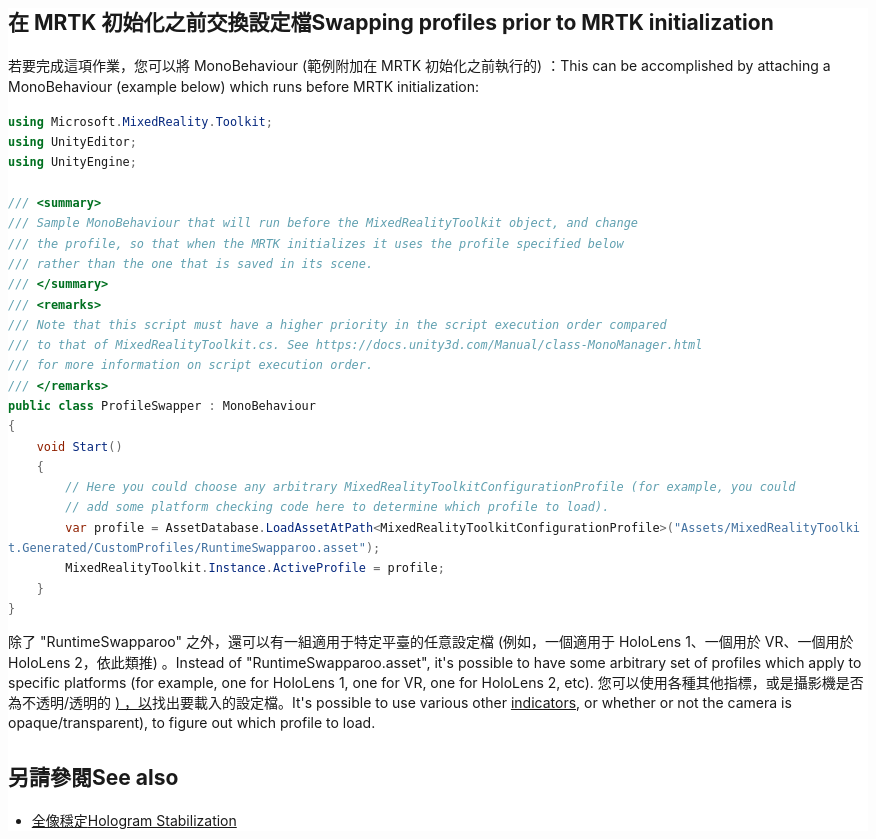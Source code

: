 ## <a name="swapping-profiles-prior-to-mrtk-initialization"></a><span data-ttu-id="fe418-302">在 MRTK 初始化之前交換設定檔</span><span class="sxs-lookup"><span data-stu-id="fe418-302">Swapping profiles prior to MRTK initialization</span></span>

<span data-ttu-id="fe418-303">若要完成這項作業，您可以將 MonoBehaviour (範例附加在 MRTK 初始化之前執行的) ：</span><span class="sxs-lookup"><span data-stu-id="fe418-303">This can be accomplished by attaching a MonoBehaviour (example below) which runs before MRTK initialization:</span></span>

```csharp
using Microsoft.MixedReality.Toolkit;
using UnityEditor;
using UnityEngine;

/// <summary>
/// Sample MonoBehaviour that will run before the MixedRealityToolkit object, and change
/// the profile, so that when the MRTK initializes it uses the profile specified below
/// rather than the one that is saved in its scene.
/// </summary>
/// <remarks>
/// Note that this script must have a higher priority in the script execution order compared
/// to that of MixedRealityToolkit.cs. See https://docs.unity3d.com/Manual/class-MonoManager.html
/// for more information on script execution order.
/// </remarks>
public class ProfileSwapper : MonoBehaviour
{
    void Start()
    {
        // Here you could choose any arbitrary MixedRealityToolkitConfigurationProfile (for example, you could
        // add some platform checking code here to determine which profile to load).
        var profile = AssetDatabase.LoadAssetAtPath<MixedRealityToolkitConfigurationProfile>("Assets/MixedRealityToolkit.Generated/CustomProfiles/RuntimeSwapparoo.asset");
        MixedRealityToolkit.Instance.ActiveProfile = profile;
    }
}
```

<span data-ttu-id="fe418-304">除了 "RuntimeSwapparoo" 之外，還可以有一組適用于特定平臺的任意設定檔 (例如，一個適用于 HoloLens 1、一個用於 VR、一個用於 HoloLens 2，依此類推) 。</span><span class="sxs-lookup"><span data-stu-id="fe418-304">Instead of "RuntimeSwapparoo.asset", it's possible to have some arbitrary set of profiles which apply to specific platforms (for example, one for HoloLens 1, one for VR, one for HoloLens 2, etc).</span></span> <span data-ttu-id="fe418-305">您可以使用各種其他指標，或是攝影機是否為不透明/透明的 [) ，以](https://docs.unity3d.com/ScriptReference/SystemInfo.html)找出要載入的設定檔。</span><span class="sxs-lookup"><span data-stu-id="fe418-305">It's possible to use various other [indicators](https://docs.unity3d.com/ScriptReference/SystemInfo.html), or whether or not the camera is opaque/transparent), to figure out which profile to load.</span></span>

## <a name="see-also"></a><span data-ttu-id="fe418-306">另請參閱</span><span class="sxs-lookup"><span data-stu-id="fe418-306">See also</span></span>

- [<span data-ttu-id="fe418-307">全像穩定</span><span class="sxs-lookup"><span data-stu-id="fe418-307">Hologram Stabilization</span></span>](../performance/hologram-stabilization.md)
